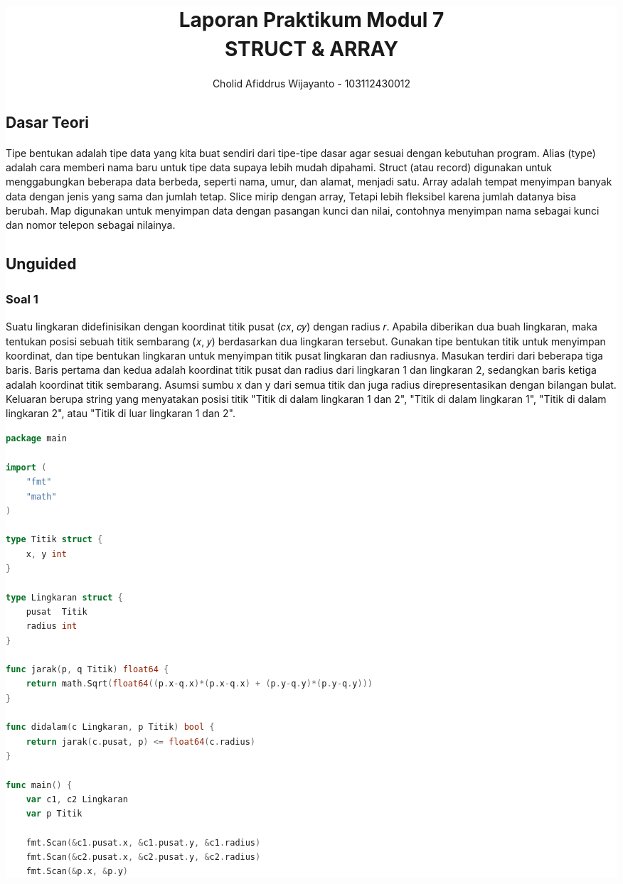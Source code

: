 
# <h1 align="center">Laporan Praktikum Modul 7 <br> STRUCT & ARRAY</h1>
<p align="center">Cholid Afiddrus Wijayanto - 103112430012</p>

## Dasar Teori

Tipe bentukan adalah tipe data yang kita buat sendiri dari tipe-tipe dasar agar sesuai dengan kebutuhan program. Alias (type) adalah cara memberi nama baru untuk tipe data supaya lebih mudah dipahami. Struct (atau record) digunakan untuk menggabungkan beberapa data berbeda, seperti nama, umur, dan alamat, menjadi satu. Array adalah tempat menyimpan banyak data dengan jenis yang sama dan jumlah tetap. Slice mirip dengan array, Tetapi lebih fleksibel karena jumlah datanya bisa berubah. Map digunakan untuk menyimpan data dengan pasangan kunci dan nilai, contohnya menyimpan nama sebagai kunci dan nomor telepon sebagai nilainya.

## Unguided

### Soal 1

Suatu lingkaran didefinisikan dengan koordinat titik pusat (𝑐𝑥, 𝑐𝑦) dengan radius 𝑟. Apabila diberikan dua buah lingkaran, maka tentukan posisi sebuah titik sembarang (𝑥, 𝑦) berdasarkan dua lingkaran tersebut. Gunakan tipe bentukan titik untuk menyimpan koordinat, dan tipe bentukan lingkaran untuk menyimpan titik pusat lingkaran dan radiusnya.
Masukan terdiri dari beberapa tiga baris. Baris pertama dan kedua adalah koordinat titik pusat dan radius dari lingkaran 1 dan lingkaran 2, sedangkan baris ketiga adalah koordinat titik sembarang. Asumsi sumbu x dan y dari semua titik dan juga radius direpresentasikan dengan bilangan bulat. Keluaran berupa string yang menyatakan posisi titik "Titik di dalam lingkaran 1 dan 2", "Titik di dalam lingkaran 1", "Titik di dalam lingkaran 2", atau "Titik di luar lingkaran 1 dan 2".

```go
package main

import (
    "fmt"
    "math"
)

type Titik struct {
    x, y int
}

type Lingkaran struct {
    pusat  Titik
    radius int
}

func jarak(p, q Titik) float64 {
    return math.Sqrt(float64((p.x-q.x)*(p.x-q.x) + (p.y-q.y)*(p.y-q.y)))
}

func didalam(c Lingkaran, p Titik) bool {
    return jarak(c.pusat, p) <= float64(c.radius)
}
  
func main() {
    var c1, c2 Lingkaran
    var p Titik

    fmt.Scan(&c1.pusat.x, &c1.pusat.y, &c1.radius)
    fmt.Scan(&c2.pusat.x, &c2.pusat.y, &c2.radius)
    fmt.Scan(&p.x, &p.y)

```